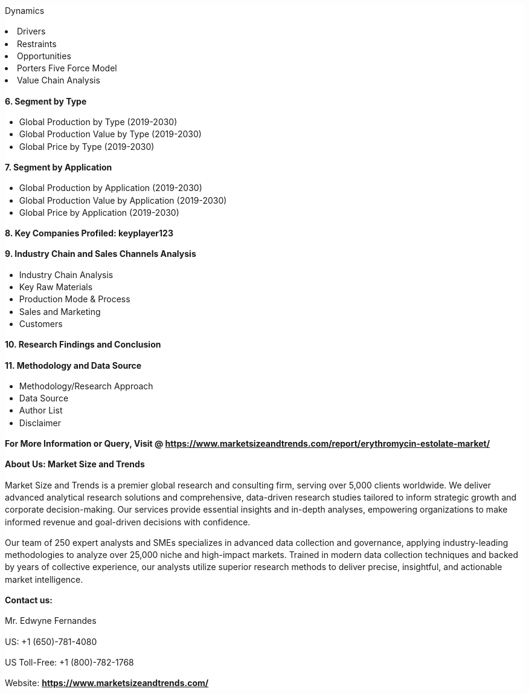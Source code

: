 Dynamics</li><li>Drivers</li><li>Restraints</li><li>Opportunities</li><li>Porters Five Force Model</li><li>Value Chain Analysis&nbsp;</li></ul><p><strong>6. Segment by Type</strong></p><ul><li>Global Production by Type (2019-2030)</li><li>Global Production Value by Type (2019-2030)</li><li>Global Price by Type (2019-2030)</li></ul><p><strong>7. Segment by Application</strong></p><ul><li>Global Production by Application (2019-2030)</li><li>Global Production Value by Application (2019-2030)</li><li>Global Price by Application (2019-2030)</li></ul><p><strong>8. Key Companies Profiled: keyplayer123</strong></p><p><strong>9. Industry Chain and Sales Channels Analysis</strong></p><ul><li>Industry Chain Analysis</li><li>Key Raw Materials</li><li>Production Mode &amp; Process</li><li>Sales and Marketing</li><li>Customers</li></ul><p><strong>10. Research Findings and Conclusion</strong></p><p><strong>11. Methodology and Data Source</strong></p><ul><li>Methodology/Research Approach</li><li>Data Source</li><li>Author List</li><li>Disclaimer</li></ul></p><p><strong>For More Information or Query, Visit @ <a href="https://www.marketsizeandtrends.com/report/erythromycin-estolate-market/">https://www.marketsizeandtrends.com/report/erythromycin-estolate-market/</a></strong></p><p><strong>About Us: Market Size and Trends</strong></p><p>Market Size and Trends is a premier global research and consulting firm, serving over 5,000 clients worldwide. We deliver advanced analytical research solutions and comprehensive, data-driven research studies tailored to inform strategic growth and corporate decision-making. Our services provide essential insights and in-depth analyses, empowering organizations to make informed revenue and goal-driven decisions with confidence.</p><p>Our team of 250 expert analysts and SMEs specializes in advanced data collection and governance, applying industry-leading methodologies to analyze over 25,000 niche and high-impact markets. Trained in modern data collection techniques and backed by years of collective experience, our analysts utilize superior research methods to deliver precise, insightful, and actionable market intelligence.</p><p><strong>Contact us:</strong></p><p>Mr. Edwyne Fernandes</p><p>US: +1 (650)-781-4080</p><p>US Toll-Free: +1 (800)-782-1768</p><p>Website: <strong><a href="https://www.marketsizeandtrends.com/">https://www.marketsizeandtrends.com/</a></strong></p>
